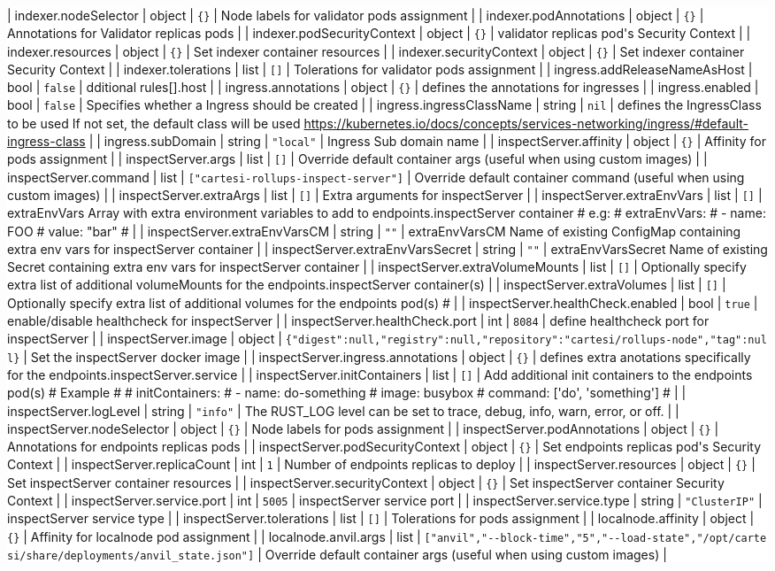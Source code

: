 | indexer.nodeSelector | object | `{}` | Node labels for validator pods assignment |
| indexer.podAnnotations | object | `{}` | Annotations for Validator replicas pods |
| indexer.podSecurityContext | object | `{}` | validator replicas pod's Security Context |
| indexer.resources | object | `{}` | Set indexer container resources |
| indexer.securityContext | object | `{}` | Set indexer container Security Context |
| indexer.tolerations | list | `[]` | Tolerations for validator pods assignment |
| ingress.addReleaseNameAsHost | bool | `false` | dditional rules[].host |
| ingress.annotations | object | `{}` | defines the annotations for ingresses |
| ingress.enabled | bool | `false` | Specifies whether a Ingress should be created |
| ingress.ingressClassName | string | `nil` | defines the IngressClass to be used If not set, the default class will be used https://kubernetes.io/docs/concepts/services-networking/ingress/#default-ingress-class |
| ingress.subDomain | string | `"local"` | Ingress Sub domain name |
| inspectServer.affinity | object | `{}` | Affinity for pods assignment |
| inspectServer.args | list | `[]` | Override default container args (useful when using custom images) |
| inspectServer.command | list | `["cartesi-rollups-inspect-server"]` | Override default container command (useful when using custom images) |
| inspectServer.extraArgs | list | `[]` | Extra arguments for inspectServer |
| inspectServer.extraEnvVars | list | `[]` | extraEnvVars Array with extra environment variables to add to endpoints.inspectServer container # e.g: # extraEnvVars: #   - name: FOO #     value: "bar" # |
| inspectServer.extraEnvVarsCM | string | `""` | extraEnvVarsCM Name of existing ConfigMap containing extra env vars for inspectServer container |
| inspectServer.extraEnvVarsSecret | string | `""` | extraEnvVarsSecret Name of existing Secret containing extra env vars for inspectServer container |
| inspectServer.extraVolumeMounts | list | `[]` | Optionally specify extra list of additional volumeMounts for the endpoints.inspectServer container(s) |
| inspectServer.extraVolumes | list | `[]` | Optionally specify extra list of additional volumes for the endpoints pod(s) # |
| inspectServer.healthCheck.enabled | bool | `true` | enable/disable healthcheck for inspectServer |
| inspectServer.healthCheck.port | int | `8084` | define healthcheck port for inspectServer |
| inspectServer.image | object | `{"digest":null,"registry":null,"repository":"cartesi/rollups-node","tag":null}` | Set the inspectServer docker image |
| inspectServer.ingress.annotations | object | `{}` | defines extra anotations specifically for the endpoints.inspectServer.service |
| inspectServer.initContainers | list | `[]` | Add additional init containers to the endpoints pod(s) # Example # # initContainers: #   - name: do-something #     image: busybox #     command: ['do', 'something'] # |
| inspectServer.logLevel | string | `"info"` | The RUST_LOG level can be set to trace, debug, info, warn, error, or off. |
| inspectServer.nodeSelector | object | `{}` | Node labels for pods assignment |
| inspectServer.podAnnotations | object | `{}` | Annotations for endpoints replicas pods |
| inspectServer.podSecurityContext | object | `{}` | Set endpoints replicas pod's Security Context |
| inspectServer.replicaCount | int | `1` | Number of endpoints replicas to deploy |
| inspectServer.resources | object | `{}` | Set inspectServer container resources |
| inspectServer.securityContext | object | `{}` | Set inspectServer container Security Context |
| inspectServer.service.port | int | `5005` | inspectServer service port |
| inspectServer.service.type | string | `"ClusterIP"` | inspectServer service type |
| inspectServer.tolerations | list | `[]` | Tolerations for pods assignment |
| localnode.affinity | object | `{}` | Affinity for localnode pod assignment |
| localnode.anvil.args | list | `["anvil","--block-time","5","--load-state","/opt/cartesi/share/deployments/anvil_state.json"]` | Override default container args (useful when using custom images) |